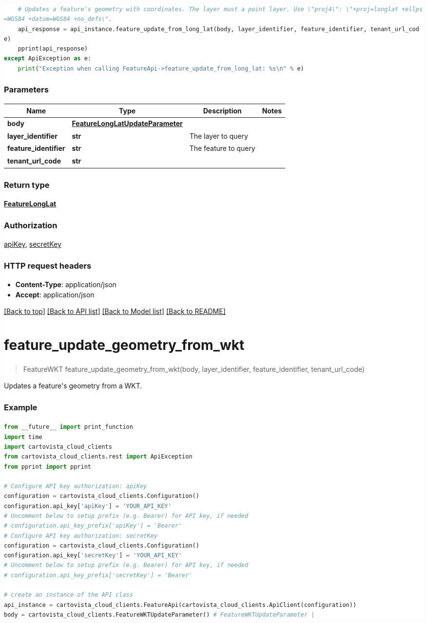 ```python
    # Updates a feature's geometry with coordinates. The layer must a point layer. Use \"proj4\": \"+proj=longlat +ellps=WGS84 +datum=WGS84 +no_defs\".
    api_response = api_instance.feature_update_from_long_lat(body, layer_identifier, feature_identifier, tenant_url_code)
    pprint(api_response)
except ApiException as e:
    print("Exception when calling FeatureApi->feature_update_from_long_lat: %s\n" % e)
```

### Parameters

Name | Type | Description  | Notes
------------- | ------------- | ------------- | -------------
 **body** | [**FeatureLongLatUpdateParameter**](FeatureLongLatUpdateParameter.md)|  | 
 **layer_identifier** | **str**| The layer to query | 
 **feature_identifier** | **str**| The feature to query | 
 **tenant_url_code** | **str**|  | 

### Return type

[**FeatureLongLat**](FeatureLongLat.md)

### Authorization

[apiKey](../README.md#apiKey), [secretKey](../README.md#secretKey)

### HTTP request headers

 - **Content-Type**: application/json
 - **Accept**: application/json

[[Back to top]](#) [[Back to API list]](../README.md#documentation-for-api-endpoints) [[Back to Model list]](../README.md#documentation-for-models) [[Back to README]](../README.md)

# **feature_update_geometry_from_wkt**
> FeatureWKT feature_update_geometry_from_wkt(body, layer_identifier, feature_identifier, tenant_url_code)

Updates a feature's geometry from a WKT.

### Example
```python
from __future__ import print_function
import time
import cartovista_cloud_clients
from cartovista_cloud_clients.rest import ApiException
from pprint import pprint

# Configure API key authorization: apiKey
configuration = cartovista_cloud_clients.Configuration()
configuration.api_key['apiKey'] = 'YOUR_API_KEY'
# Uncomment below to setup prefix (e.g. Bearer) for API key, if needed
# configuration.api_key_prefix['apiKey'] = 'Bearer'
# Configure API key authorization: secretKey
configuration = cartovista_cloud_clients.Configuration()
configuration.api_key['secretKey'] = 'YOUR_API_KEY'
# Uncomment below to setup prefix (e.g. Bearer) for API key, if needed
# configuration.api_key_prefix['secretKey'] = 'Bearer'

# create an instance of the API class
api_instance = cartovista_cloud_clients.FeatureApi(cartovista_cloud_clients.ApiClient(configuration))
body = cartovista_cloud_clients.FeatureWKTUpdateParameter() # FeatureWKTUpdateParameter | 
```